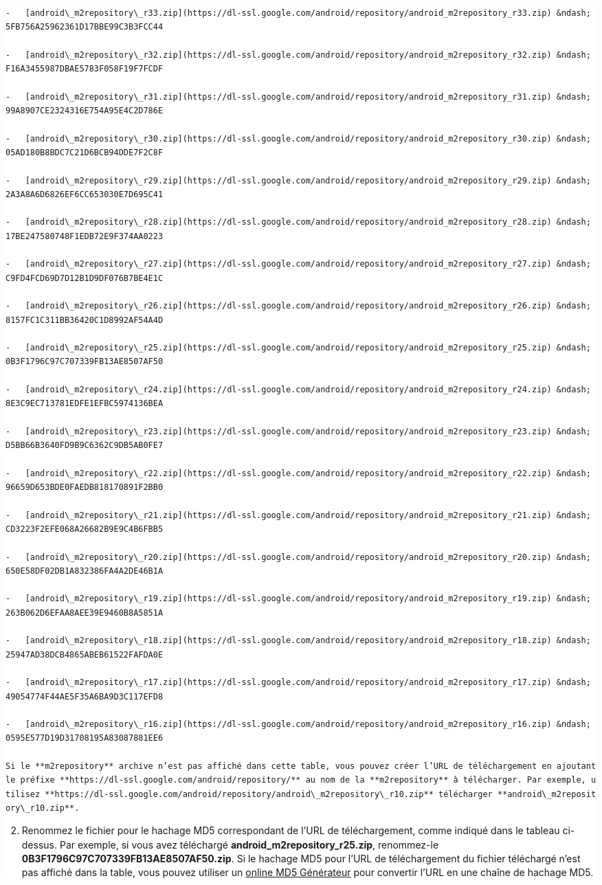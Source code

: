     -   [android\_m2repository\_r33.zip](https://dl-ssl.google.com/android/repository/android_m2repository_r33.zip) &ndash; 5FB756A25962361D17BBE99C3B3FCC44

    -   [android\_m2repository\_r32.zip](https://dl-ssl.google.com/android/repository/android_m2repository_r32.zip) &ndash; F16A3455987DBAE5783F058F19F7FCDF

    -   [android\_m2repository\_r31.zip](https://dl-ssl.google.com/android/repository/android_m2repository_r31.zip) &ndash; 99A8907CE2324316E754A95E4C2D786E

    -   [android\_m2repository\_r30.zip](https://dl-ssl.google.com/android/repository/android_m2repository_r30.zip) &ndash; 05AD180B8BDC7C21D6BCB94DDE7F2C8F

    -   [android\_m2repository\_r29.zip](https://dl-ssl.google.com/android/repository/android_m2repository_r29.zip) &ndash; 2A3A8A6D6826EF6CC653030E7D695C41

    -   [android\_m2repository\_r28.zip](https://dl-ssl.google.com/android/repository/android_m2repository_r28.zip) &ndash; 17BE247580748F1EDB72E9F374AA0223

    -   [android\_m2repository\_r27.zip](https://dl-ssl.google.com/android/repository/android_m2repository_r27.zip) &ndash; C9FD4FCD69D7D12B1D9DF076B7BE4E1C

    -   [android\_m2repository\_r26.zip](https://dl-ssl.google.com/android/repository/android_m2repository_r26.zip) &ndash; 8157FC1C311BB36420C1D8992AF54A4D

    -   [android\_m2repository\_r25.zip](https://dl-ssl.google.com/android/repository/android_m2repository_r25.zip) &ndash; 0B3F1796C97C707339FB13AE8507AF50

    -   [android\_m2repository\_r24.zip](https://dl-ssl.google.com/android/repository/android_m2repository_r24.zip) &ndash; 8E3C9EC713781EDFE1EFBC5974136BEA

    -   [android\_m2repository\_r23.zip](https://dl-ssl.google.com/android/repository/android_m2repository_r23.zip) &ndash; D5BB66B3640FD9B9C6362C9DB5AB0FE7

    -   [android\_m2repository\_r22.zip](https://dl-ssl.google.com/android/repository/android_m2repository_r22.zip) &ndash; 96659D653BDE0FAEDB818170891F2BB0

    -   [android\_m2repository\_r21.zip](https://dl-ssl.google.com/android/repository/android_m2repository_r21.zip) &ndash; CD3223F2EFE068A26682B9E9C4B6FBB5

    -   [android\_m2repository\_r20.zip](https://dl-ssl.google.com/android/repository/android_m2repository_r20.zip) &ndash; 650E58DF02DB1A832386FA4A2DE46B1A

    -   [android\_m2repository\_r19.zip](https://dl-ssl.google.com/android/repository/android_m2repository_r19.zip) &ndash; 263B062D6EFAA8AEE39E9460B8A5851A

    -   [android\_m2repository\_r18.zip](https://dl-ssl.google.com/android/repository/android_m2repository_r18.zip) &ndash; 25947AD38DCB4865ABEB61522FAFDA0E

    -   [android\_m2repository\_r17.zip](https://dl-ssl.google.com/android/repository/android_m2repository_r17.zip) &ndash; 49054774F44AE5F35A6BA9D3C117EFD8

    -   [android\_m2repository\_r16.zip](https://dl-ssl.google.com/android/repository/android_m2repository_r16.zip) &ndash; 0595E577D19D31708195A83087881EE6

    Si le **m2repository** archive n’est pas affiché dans cette table, vous pouvez créer l’URL de téléchargement en ajoutant le préfixe **https://dl-ssl.google.com/android/repository/** au nom de la **m2repository** à télécharger. Par exemple, utilisez **https://dl-ssl.google.com/android/repository/android\_m2repository\_r10.zip** télécharger **android\_m2repository\_r10.zip**.

2.  Renommez le fichier pour le hachage MD5 correspondant de l’URL de téléchargement, comme indiqué dans le tableau ci-dessus. Par exemple, si vous avez téléchargé **android\_m2repository\_r25.zip**, renommez-le **0B3F1796C97C707339FB13AE8507AF50.zip**. Si le hachage MD5 pour l’URL de téléchargement du fichier téléchargé n’est pas affiché dans la table, vous pouvez utiliser un [online MD5 Générateur](http://www.webconfs.com/online-md5-generator.php) pour convertir l’URL en une chaîne de hachage MD5. 
